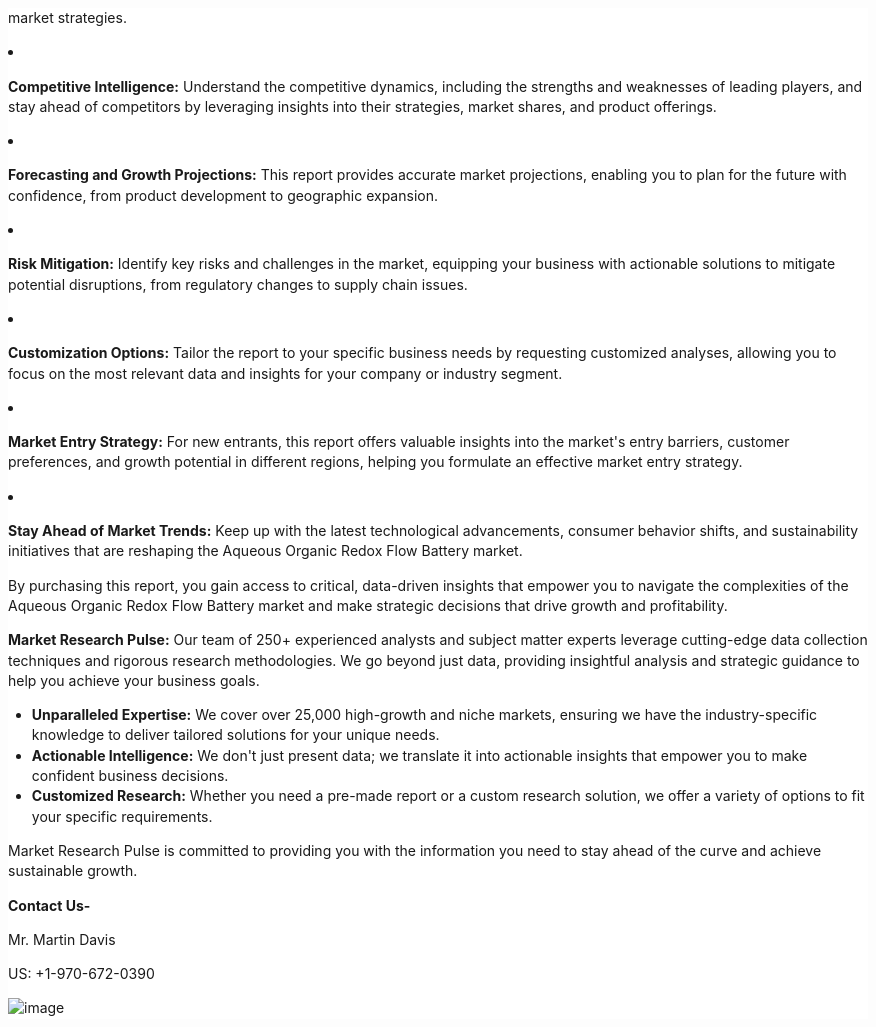 market strategies.</p></li><li><p><strong>Competitive Intelligence:</strong> Understand the competitive dynamics, including the strengths and weaknesses of leading players, and stay ahead of competitors by leveraging insights into their strategies, market shares, and product offerings.</p></li><li><p><strong>Forecasting and Growth Projections:</strong> This report provides accurate market projections, enabling you to plan for the future with confidence, from product development to geographic expansion.</p></li><li><p><strong>Risk Mitigation:</strong> Identify key risks and challenges in the market, equipping your business with actionable solutions to mitigate potential disruptions, from regulatory changes to supply chain issues.</p></li><li><p><strong>Customization Options:</strong> Tailor the report to your specific business needs by requesting customized analyses, allowing you to focus on the most relevant data and insights for your company or industry segment.</p></li><li><p><strong>Market Entry Strategy:</strong> For new entrants, this report offers valuable insights into the market's entry barriers, customer preferences, and growth potential in different regions, helping you formulate an effective market entry strategy.</p></li><li><p><strong>Stay Ahead of Market Trends:</strong> Keep up with the latest technological advancements, consumer behavior shifts, and sustainability initiatives that are reshaping the Aqueous Organic Redox Flow Battery market.</p></li></ol><p>By purchasing this report, you gain access to critical, data-driven insights that empower you to navigate the complexities of the Aqueous Organic Redox Flow Battery market and make strategic decisions that drive growth and profitability.</p><p><strong>Market Research Pulse:</strong>&nbsp;Our team of 250+ experienced analysts and subject matter experts leverage cutting-edge data collection techniques and rigorous research methodologies. We go beyond just data, providing insightful analysis and strategic guidance to help you achieve your business goals.</p><ul><li><strong>Unparalleled Expertise:</strong>&nbsp;We cover over 25,000 high-growth and niche markets, ensuring we have the industry-specific knowledge to deliver tailored solutions for your unique needs.</li><li><strong>Actionable Intelligence:</strong>&nbsp;We don't just present data; we translate it into actionable insights that empower you to make confident business decisions.</li><li><strong>Customized Research:</strong>&nbsp;Whether you need a pre-made report or a custom research solution, we offer a variety of options to fit your specific requirements.</li></ul><p>Market Research Pulse is committed to providing you with the information you need to stay ahead of the curve and achieve sustainable growth.</p><p><strong>Contact Us-</strong></p><p>Mr. Martin Davis</p><p>US: +1-970-672-0390</p>
![image](https://github.com/user-attachments/assets/a0d4c667-f1ad-4acd-b958-a39850604d64)
